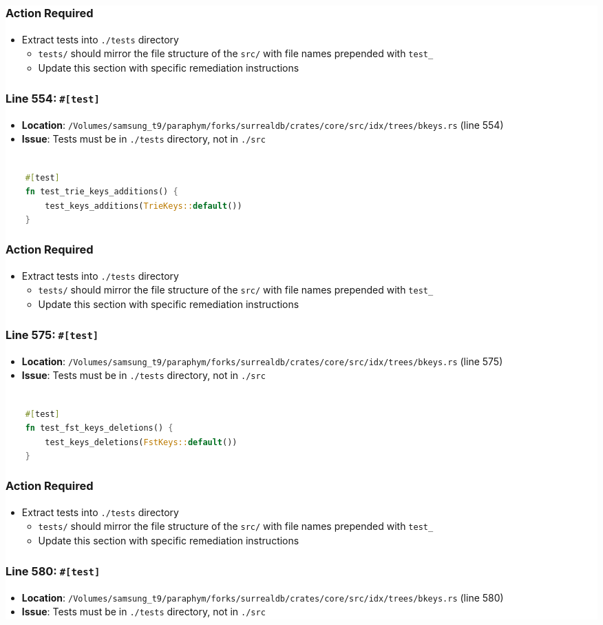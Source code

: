 ### Action Required

- Extract tests into `./tests` directory
  - `tests/` should mirror the file structure of the `src/` with file names prepended with `test_`
  - Update this section with specific remediation instructions
  


### Line 554: `#[test]`

- **Location**: `/Volumes/samsung_t9/paraphym/forks/surrealdb/crates/core/src/idx/trees/bkeys.rs` (line 554)
- **Issue**: Tests must be in `./tests` directory, not in `./src`

```rust

	#[test]
	fn test_trie_keys_additions() {
		test_keys_additions(TrieKeys::default())
	}
```

### Action Required

- Extract tests into `./tests` directory
  - `tests/` should mirror the file structure of the `src/` with file names prepended with `test_`
  - Update this section with specific remediation instructions
  


### Line 575: `#[test]`

- **Location**: `/Volumes/samsung_t9/paraphym/forks/surrealdb/crates/core/src/idx/trees/bkeys.rs` (line 575)
- **Issue**: Tests must be in `./tests` directory, not in `./src`

```rust

	#[test]
	fn test_fst_keys_deletions() {
		test_keys_deletions(FstKeys::default())
	}
```

### Action Required

- Extract tests into `./tests` directory
  - `tests/` should mirror the file structure of the `src/` with file names prepended with `test_`
  - Update this section with specific remediation instructions
  


### Line 580: `#[test]`

- **Location**: `/Volumes/samsung_t9/paraphym/forks/surrealdb/crates/core/src/idx/trees/bkeys.rs` (line 580)
- **Issue**: Tests must be in `./tests` directory, not in `./src`
